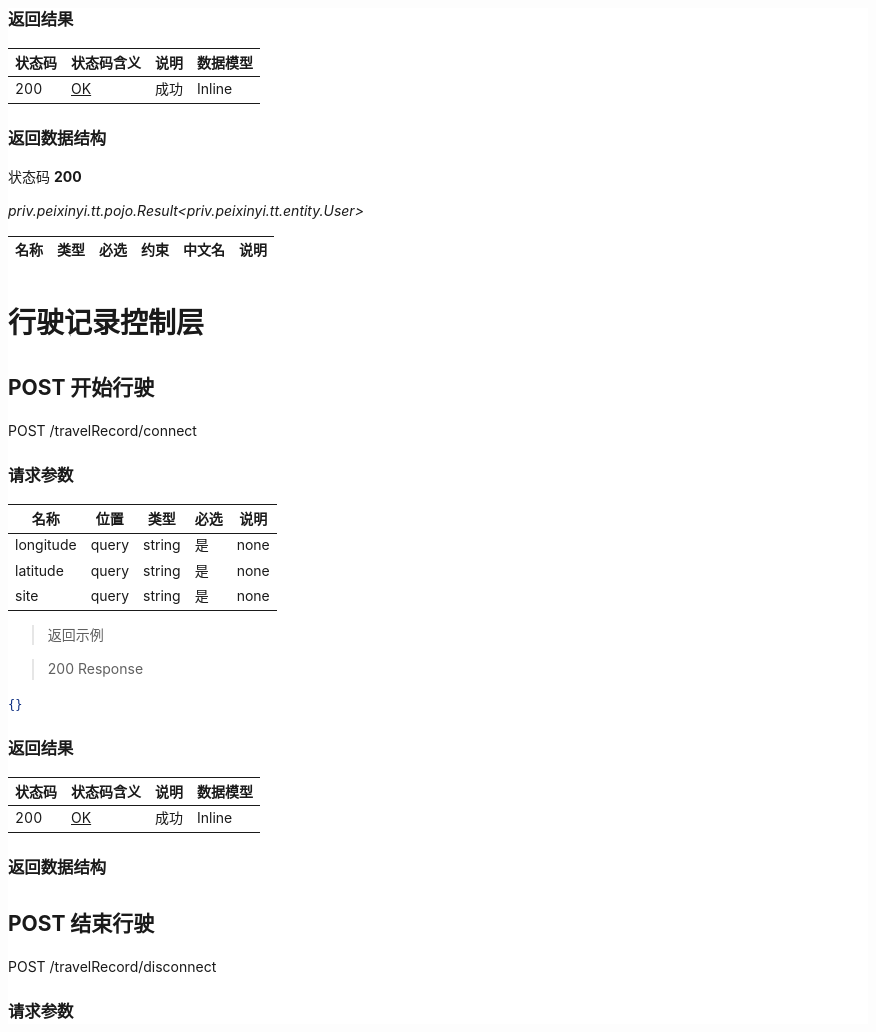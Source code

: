 ### 返回结果

|状态码|状态码含义|说明|数据模型|
|---|---|---|---|
|200|[OK](https://tools.ietf.org/html/rfc7231#section-6.3.1)|成功|Inline|

### 返回数据结构

状态码 **200**

*priv.peixinyi.tt.pojo.Result<priv.peixinyi.tt.entity.User>*

|名称|类型|必选|约束|中文名|说明|
|---|---|---|---|---|---|

# 行驶记录控制层

## POST 开始行驶

POST /travelRecord/connect

### 请求参数

|名称|位置|类型|必选|说明|
|---|---|---|---|---|
|longitude|query|string| 是 |none|
|latitude|query|string| 是 |none|
|site|query|string| 是 |none|

> 返回示例

> 200 Response

```json
{}
```

### 返回结果

|状态码|状态码含义|说明|数据模型|
|---|---|---|---|
|200|[OK](https://tools.ietf.org/html/rfc7231#section-6.3.1)|成功|Inline|

### 返回数据结构

## POST 结束行驶

POST /travelRecord/disconnect

### 请求参数
